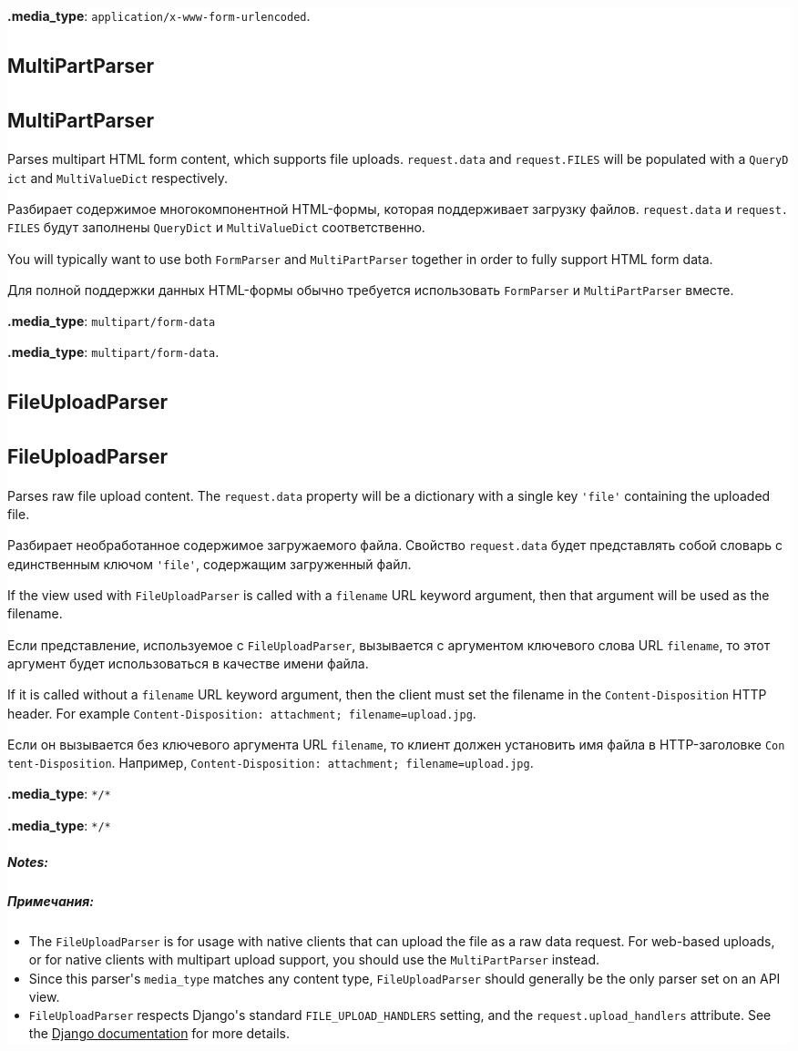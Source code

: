 **.media_type**: `application/x-www-form-urlencoded`.

## MultiPartParser

## MultiPartParser

Parses multipart HTML form content, which supports file uploads. `request.data` and `request.FILES` will be populated with a `QueryDict` and `MultiValueDict` respectively.

Разбирает содержимое многокомпонентной HTML-формы, которая поддерживает загрузку файлов. `request.data` и `request.FILES` будут заполнены `QueryDict` и `MultiValueDict` соответственно.

You will typically want to use both `FormParser` and `MultiPartParser` together in order to fully support HTML form data.

Для полной поддержки данных HTML-формы обычно требуется использовать `FormParser` и `MultiPartParser` вместе.

**.media_type**: `multipart/form-data`

**.media_type**: `multipart/form-data`.

## FileUploadParser

## FileUploadParser

Parses raw file upload content.  The `request.data` property will be a dictionary with a single key `'file'` containing the uploaded file.

Разбирает необработанное содержимое загружаемого файла.  Свойство `request.data` будет представлять собой словарь с единственным ключом `'file'`, содержащим загруженный файл.

If the view used with `FileUploadParser` is called with a `filename` URL keyword argument, then that argument will be used as the filename.

Если представление, используемое с `FileUploadParser`, вызывается с аргументом ключевого слова URL `filename`, то этот аргумент будет использоваться в качестве имени файла.

If it is called without a `filename` URL keyword argument, then the client must set the filename in the `Content-Disposition` HTTP header.  For example `Content-Disposition: attachment; filename=upload.jpg`.

Если он вызывается без ключевого аргумента URL `filename`, то клиент должен установить имя файла в HTTP-заголовке `Content-Disposition`.  Например, `Content-Disposition: attachment; filename=upload.jpg`.

**.media_type**: `*/*`

**.media_type**: `*/*`

##### Notes:

##### Примечания:

* The `FileUploadParser` is for usage with native clients that can upload the file as a raw data request.  For web-based uploads, or for native clients with multipart upload support, you should use the `MultiPartParser` instead.
* Since this parser's `media_type` matches any content type, `FileUploadParser` should generally be the only parser set on an API view.
* `FileUploadParser` respects Django's standard `FILE_UPLOAD_HANDLERS` setting, and the `request.upload_handlers` attribute.  See the [Django documentation](https://docs.djangoproject.com/en/stable/topics/http/file-uploads/#upload-handlers) for more details.
